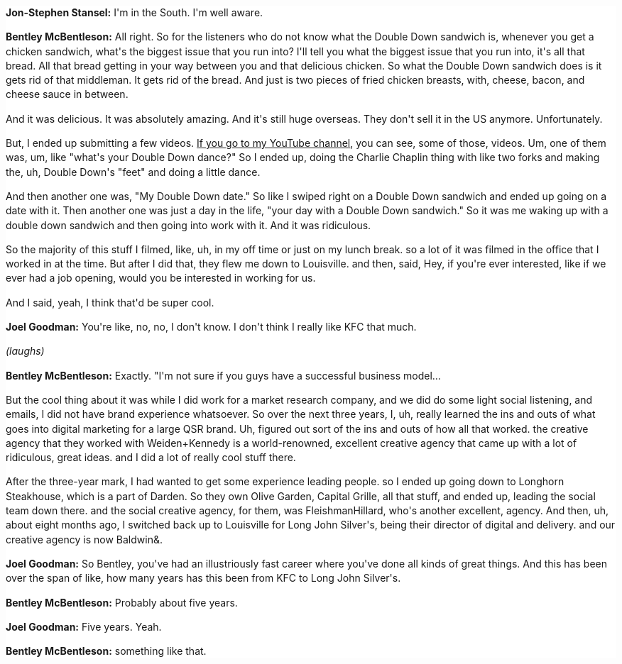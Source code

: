 **Jon-Stephen Stansel:** I'm in the South. I'm well aware.

**Bentley McBentleson:** All right. So for the listeners who do not know what the Double Down sandwich is, whenever you get a chicken sandwich, what's the biggest issue that you run into? I'll tell you what the biggest issue that you run into, it's all that bread. All that bread getting in your way between you and that delicious chicken. So what the Double Down sandwich does is it gets rid of that middleman. It gets rid of the bread. And just is two pieces of fried chicken breasts, with, cheese, bacon, and cheese sauce in between.

And it was delicious. It was absolutely amazing. And it's still huge overseas. They don't sell it in the US anymore. Unfortunately.

But, I ended up submitting a few videos. [If you go to my YouTube channel](https://www.youtube.com/watch?v=9uQNxUX3oho&list=PLMyNqWsF4MfoHBsLFrojxL8oF-yTky3BQ), you can see, some of those, videos. Um, one of them was, um, like "what's your Double Down dance?" So I ended up, doing the Charlie Chaplin thing with like two forks and making the, uh, Double Down's "feet" and doing a little dance.

And then another one was, "My Double Down date." So like I swiped right on a Double Down sandwich and ended up going on a date with it. Then another one was just a day in the life, "your day with a Double Down sandwich." So it was me waking up with a double down sandwich and then going into work with it. And it was ridiculous.

So the majority of this stuff I filmed, like, uh, in my off time or just on my lunch break. so a lot of it was filmed in the office that I worked in at the time. But after I did that, they flew me down to Louisville. and then, said, Hey, if you're ever interested, like if we ever had a job opening, would you be interested in working for us.

And I said, yeah, I think that'd be super cool.

**Joel Goodman:** You're like, no, no, I don't know. I don't think I really like KFC that much.

_(laughs)_

**Bentley McBentleson:** Exactly. "I'm not sure if you guys have a successful business model…

But the cool thing about it was while I did work for a market research company, and we did do some light social listening, and emails, I did not have brand experience whatsoever. So over the next three years, I, uh, really learned the ins and outs of what goes into digital marketing for a large QSR brand. Uh, figured out sort of the ins and outs of how all that worked. the creative agency that they worked with Weiden+Kennedy is a world-renowned, excellent creative agency that came up with a lot of ridiculous, great ideas. and I did a lot of really cool stuff there.

After the three-year mark, I had wanted to get some experience leading people. so I ended up going down to Longhorn Steakhouse, which is a part of Darden. So they own Olive Garden, Capital Grille, all that stuff, and ended up, leading the social team down there. and the social creative agency, for them, was FleishmanHillard, who's another excellent, agency. And then, uh, about eight months ago, I switched back up to Louisville for Long John Silver's, being their director of digital and delivery. and our creative agency is now Baldwin&.

**Joel Goodman:** So Bentley, you've had an illustriously fast career where you've done all kinds of great things. And this has been over the span of like, how many years has this been from KFC to Long John Silver's.

**Bentley McBentleson:** Probably about five years.

**Joel Goodman:** Five years. Yeah.

**Bentley McBentleson:** something like that.
